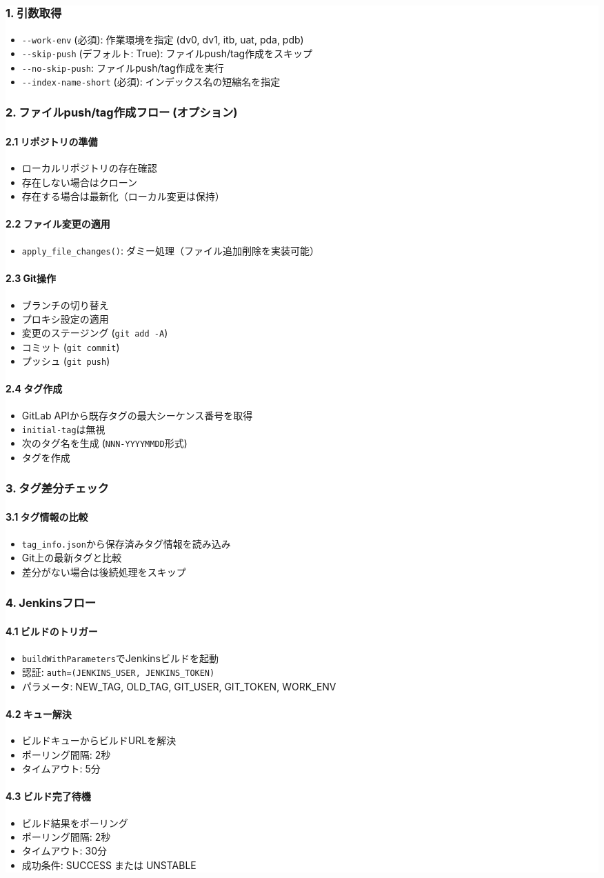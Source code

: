 ### 1. 引数取得
- `--work-env` (必須): 作業環境を指定 (dv0, dv1, itb, uat, pda, pdb)
- `--skip-push` (デフォルト: True): ファイルpush/tag作成をスキップ
- `--no-skip-push`: ファイルpush/tag作成を実行
- `--index-name-short` (必須): インデックス名の短縮名を指定

### 2. ファイルpush/tag作成フロー (オプション)

#### 2.1 リポジトリの準備
- ローカルリポジトリの存在確認
- 存在しない場合はクローン
- 存在する場合は最新化（ローカル変更は保持）

#### 2.2 ファイル変更の適用
- `apply_file_changes()`: ダミー処理（ファイル追加削除を実装可能）

#### 2.3 Git操作
- ブランチの切り替え
- プロキシ設定の適用
- 変更のステージング (`git add -A`)
- コミット (`git commit`)
- プッシュ (`git push`)

#### 2.4 タグ作成
- GitLab APIから既存タグの最大シーケンス番号を取得
- `initial-tag`は無視
- 次のタグ名を生成 (`NNN-YYYYMMDD`形式)
- タグを作成

### 3. タグ差分チェック

#### 3.1 タグ情報の比較
- `tag_info.json`から保存済みタグ情報を読み込み
- Git上の最新タグと比較
- 差分がない場合は後続処理をスキップ

### 4. Jenkinsフロー

#### 4.1 ビルドのトリガー
- `buildWithParameters`でJenkinsビルドを起動
- 認証: `auth=(JENKINS_USER, JENKINS_TOKEN)`
- パラメータ: NEW_TAG, OLD_TAG, GIT_USER, GIT_TOKEN, WORK_ENV

#### 4.2 キュー解決
- ビルドキューからビルドURLを解決
- ポーリング間隔: 2秒
- タイムアウト: 5分

#### 4.3 ビルド完了待機
- ビルド結果をポーリング
- ポーリング間隔: 2秒
- タイムアウト: 30分
- 成功条件: SUCCESS または UNSTABLE
